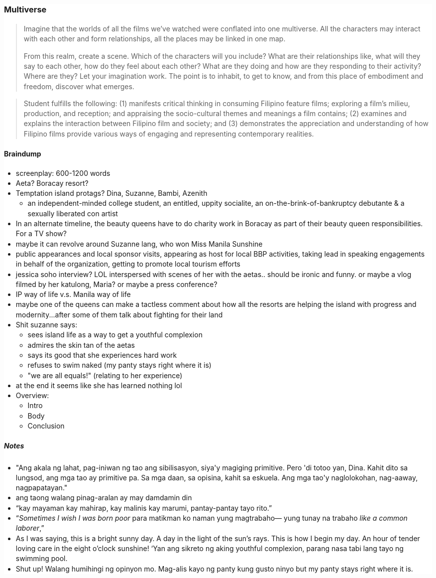 ### Multiverse
> Imagine that the worlds of all the films we’ve watched were conflated into one multiverse. All the characters may interact with each other and form relationships, all the places may be linked in one map. 
> 
> From this realm, create a scene. Which of the characters will you include? What are their relationships like, what will they say to each other, how do they feel about each other? What are they doing and how are they responding to their activity? Where are they? Let your imagination work. The point is to inhabit, to get to know, and from this place of embodiment and freedom, discover what emerges.

> Student fulfills the following: (1) manifests critical thinking in consuming Filipino feature films; exploring a film’s milieu, production, and reception; and appraising the socio-cultural themes and meanings a film contains; (2) examines and explains the interaction between Filipino film and society; and (3) demonstrates the appreciation and understanding of how Filipino films provide various ways of engaging and representing contemporary realities.

#### Braindump
- screenplay: 600-1200 words
- Aeta? Boracay resort?
- Temptation island protags? Dina, Suzanne, Bambi, Azenith
	- an independent-minded college student, an entitled, uppity socialite, an on-the-brink-of-bankruptcy debutante & a sexually liberated con artist
- In an alternate timeline, the beauty queens have to do charity work in Boracay as part of their beauty queen responsibilities. For a TV show?
- maybe it can revolve around Suzanne lang, who won Miss Manila Sunshine
- public appearances and local sponsor visits, appearing as host for local BBP activities, taking lead in speaking engagements in behalf of the organization, getting to promote local tourism efforts
- jessica soho interview? LOL interspersed with scenes of her with the aetas.. should be ironic and funny. or maybe a vlog filmed by her katulong, Maria? or maybe a press conference?
- IP way of life v.s. Manila way of life
- maybe one of the queens can make a tactless comment about how all the resorts are helping the island with progress and modernity...after some of them talk about fighting for their land
- Shit suzanne says:
	- sees island life as a way to get a youthful complexion
	- admires the skin tan of the aetas
	- says its good that she experiences hard work
	- refuses to swim naked (my panty stays right where it is)
	- "we are all equals!" (relating to her experience)
- at the end it seems like she has learned nothing lol
- Overview:
	- Intro
	- Body
	- Conclusion

##### Notes
- "Ang akala ng lahat, pag-iniwan ng tao ang sibilisasyon, siya'y magiging primitive. Pero 'di totoo yan, Dina. Kahit dito sa lungsod, ang mga tao ay primitive pa. Sa mga daan, sa opisina, kahit sa eskuela. Ang mga tao'y naglolokohan, nag-aaway, nagpapatayan."
- ang taong walang pinag-aralan ay may damdamin din
- “kay mayaman kay mahirap, kay malinis kay marumi, pantay-pantay tayo rito.”
- “_Sometimes I wish I was born poor_ para matikman ko naman yung magtrabaho— yung tunay na trabaho _like a common laborer_,”
- As I was saying, this is a bright sunny day. A day in the light of the sun’s rays. This is how I begin my day. An hour of tender loving care in the eight o’clock sunshine! ‘Yan ang sikreto ng aking youthful complexion, parang nasa tabi lang tayo ng swimming pool.
- Shut up! Walang humihingi ng opinyon mo. Mag-alis kayo ng panty kung gusto ninyo but my panty stays right where it is.
